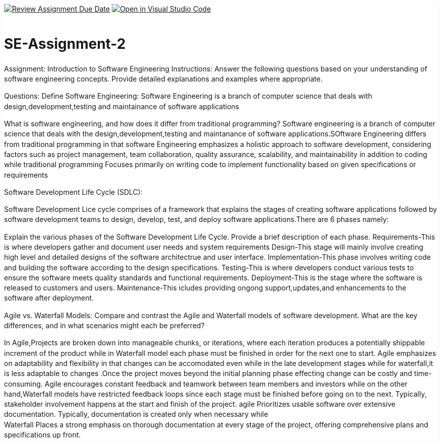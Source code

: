 [![Review Assignment Due Date](https://classroom.github.com/assets/deadline-readme-button-24ddc0f5d75046c5622901739e7c5dd533143b0c8e959d652212380cedb1ea36.svg)](https://classroom.github.com/a/-ucQIGTc)
[![Open in Visual Studio Code](https://classroom.github.com/assets/open-in-vscode-718a45dd9cf7e7f842a935f5ebbe5719a5e09af4491e668f4dbf3b35d5cca122.svg)](https://classroom.github.com/online_ide?assignment_repo_id=15220910&assignment_repo_type=AssignmentRepo)
# SE-Assignment-2
Assignment: Introduction to Software Engineering
Instructions:
Answer the following questions based on your understanding of software engineering concepts. Provide detailed explanations and examples where appropriate.

Questions:
Define Software Engineering:
Software Engineering is a branch of computer science that deals with design,development,testing and maintainance of software applications

What is software engineering, and how does it differ from traditional programming?
Software engineering is a branch of computer science that deals with  the design,development,testing and maintanance of software applications.SOftware Engineering differs from traditional programming in that software Engineering emphasizes a holistic approach to software development, considering factors such as project management, team collaboration, quality assurance, scalability, and maintainability in addition to coding while traditional programming Focuses primarily on writing code to implement functionality based on given specifications or requirements

Software Development Life Cycle (SDLC):

Software Development Lice cycle comprises of a framework that explains the stages of creating software applications  followed by software development teams to design, develop, test, and deploy software applications.There are 6 phases namely:

Explain the various phases of the Software Development Life Cycle. Provide a brief description of each phase.
Requirements-This is where developers gather and document user needs and system requirements
Design-This stage will mainly involve creating high level and detailed designs of the software architectrue and user interface.
Implementation-This phase involves writing code and building the software according to the design specifications.
Testing-This is where developers conduct various tests to ensure the software meets quality standards and functional requirements.
Deployment-This is the stage where the software is released to customers and users.
Maintenance-This icludes providing ongong support,updates,and enhancements to the software after deployment.

Agile vs. Waterfall Models:
Compare and contrast the Agile and Waterfall models of software development. What are the key differences, and in what scenarios might each be preferred?

In Agile,Projects are broken down into manageable chunks, or iterations, where each iteration produces a potentially shippable increment of the product while  in Waterfall model each phase  must be finished in order for the next one to start.
Agile emphasizes on adaptability and flexibility in that changes can be accomodated even while in the late development stages while for waterfall,it is less adaptable to changes .Once the project moves beyond the initial planning phase effecting change can be costly and time-consuming.
Agile encourages constant feedback and teamwork between team members and investors while on the other hand,Waterfall models have restricted feedback loops since each stage must be finished before going on to the next. Typically, stakeholder involvement happens at the start and finish of the project.
agile Prioritizes usable software over extensive documentation. Typically, documentation is created only when necessary while  
Waterfall Places a strong emphasis on thorough documentation at every stage of the project, offering comprehensive plans and specifications up front.
